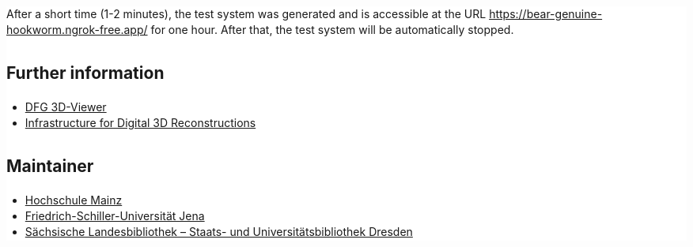 After a short time (1-2 minutes), the test system was generated and is accessible at the URL https://bear-genuine-hookworm.ngrok-free.app/ for one hour. After that, the test system will be automatically stopped.

## Further information

- [DFG 3D-Viewer](https://dfg-viewer.de/dfg-3d-viewer-2)
- [Infrastructure for Digital 3D Reconstructions](https://architekturinstitut.hs-mainz.de/projects/dfg-3d-viewer-2nd-phase)

## Maintainer
- [Hochschule Mainz](https://architekturinstitut.hs-mainz.de/)
- [Friedrich-Schiller-Universität Jena](https://www.uni-jena.de/)
- [Sächsische Landesbibliothek – Staats- und Universitätsbibliothek Dresden](https://www.slub-dresden.de/)
